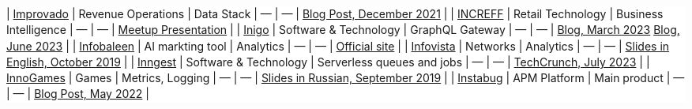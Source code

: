 | [Improvado](https://improvado.io/)                                                                 | Revenue Operations                              | Data Stack                                                  | — | — | [Blog Post, December 2021](https://improvado.io/blog/clickhouse-warehousing-pricing)                                                                                                                                                                                                                                                                                                                                                                                                                        |
| [INCREFF](https://www.increff.com/)                                                                | Retail Technology                               | Business Intelligence                                       | — | — | [Meetup Presentation](https://github.com/ClickHouse/clickhouse-presentations/blob/master/2024-meetup-bangalore-2/Talk%20Track%203%20-%20Scaling%20BI%20at%20Increff%20with%20Clickhouse.pdf)                                                                                                                                                                                                                                                                                                                |
| [Inigo](https://inigo.io/)                                                                         | Software & Technology                           | GraphQL Gateway                                             | — | — | [Blog, March 2023](https://inigo.io/blog/materialized_views_and_clickhouse) [Blog, June 2023](https://clickhouse.com/blog/harnessing-the-power-of-materialized-views-and-clickhouse-for-high-performance-analytics-at-inigo)                                                                                                                                                                                                                                                                                |
| [Infobaleen](https://infobaleen.com)                                                               | AI markting tool                                | Analytics                                                   | — | — | [Official site](https://infobaleen.com)                                                                                                                                                                                                                                                                                                                                                                                                                                                                     |
| [Infovista](https://www.infovista.com/)                                                            | Networks                                        | Analytics                                                   | — | — | [Slides in English, October 2019](https://github.com/ClickHouse/clickhouse-presentations/blob/master/meetup30/infovista.pdf)                                                                                                                                                                                                                                                                                                                                                                                |
| [Inngest](https://www.inngest.com/)                                                                | Software & Technology                           | Serverless queues and jobs                                  | — | — | [TechCrunch, July 2023](https://techcrunch.com/2023/07/12/inngest-helps-developers-build-their-backend-workflows-raises-3m/)                                                                                                                                                                                                                                                                                                                                                                                |
| [InnoGames](https://www.innogames.com)                                                             | Games                                           | Metrics, Logging                                            | — | — | [Slides in Russian, September 2019](https://github.com/ClickHouse/clickhouse-presentations/blob/master/meetup28/graphite_and_clickHouse.pdf)                                                                                                                                                                                                                                                                                                                                                                |
| [Instabug](https://instabug.com/)                                                                  | APM Platform                                    | Main product                                                | — | — | [Blog Post, May 2022](https://clickhouse.com/blog/10x-improved-response-times-cheaper-to-operate-and-30-storage-reduction-why-instabug-chose-clickhouse-for-apm)                                                                                                                                                                                                                                                                                                                                            |